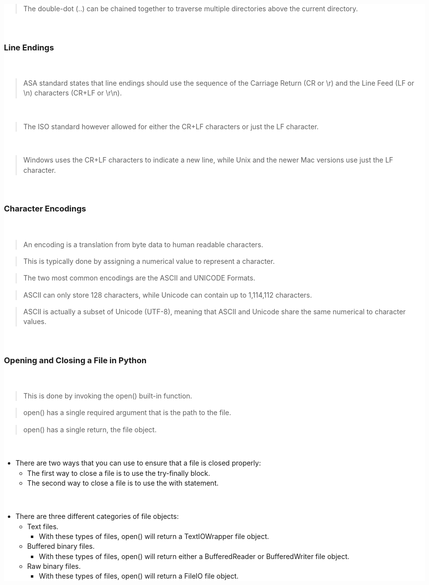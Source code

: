 > The double-dot (..) can be chained together to traverse multiple directories above the current directory.

<br>

### Line Endings

<br>

> ASA standard states that line endings should use the sequence of the Carriage Return (CR or \r) and the Line Feed (LF or \n) characters (CR+LF or \r\n).

<br>

> The ISO standard however allowed for either the CR+LF characters or just the LF character.

<br>

> Windows uses the CR+LF characters to indicate a new line, while Unix and the newer Mac versions use just the LF character.

<br>

### Character Encodings

<br>

> An encoding is a translation from byte data to human readable characters.

> This is typically done by assigning a numerical value to represent a character. 

> The two most common encodings are the ASCII and UNICODE Formats. 

> ASCII can only store 128 characters, while Unicode can contain up to 1,114,112 characters.

> ASCII is actually a subset of Unicode (UTF-8), meaning that ASCII and Unicode share the same numerical to character values.

<br>

### Opening and Closing a File in Python

<br>

>  This is done by invoking the open() built-in function.

> open() has a single required argument that is the path to the file. 

> open() has a single return, the file object.

<br>

- There are two ways that you can use to ensure that a file is closed properly:
  - The first way to close a file is to use the try-finally block.
  - The second way to close a file is to use the with statement.

<br>

- There are three different categories of file objects:
  - Text files.
    - With these types of files, open() will return a TextIOWrapper file object.
  - Buffered binary files.
    - With these types of files, open() will return either a BufferedReader or BufferedWriter file object.
  - Raw binary files.
    - With these types of files, open() will return a FileIO file object.
